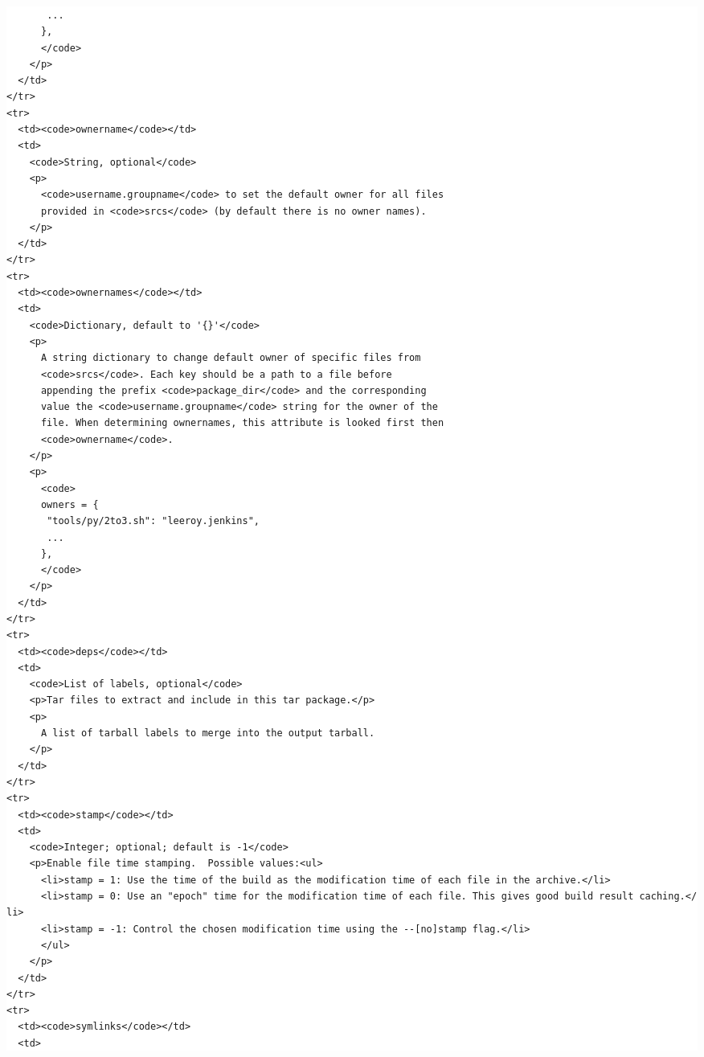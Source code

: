            ...
          },
          </code>
        </p>
      </td>
    </tr>
    <tr>
      <td><code>ownername</code></td>
      <td>
        <code>String, optional</code>
        <p>
          <code>username.groupname</code> to set the default owner for all files
          provided in <code>srcs</code> (by default there is no owner names).
        </p>
      </td>
    </tr>
    <tr>
      <td><code>ownernames</code></td>
      <td>
        <code>Dictionary, default to '{}'</code>
        <p>
          A string dictionary to change default owner of specific files from
          <code>srcs</code>. Each key should be a path to a file before
          appending the prefix <code>package_dir</code> and the corresponding
          value the <code>username.groupname</code> string for the owner of the
          file. When determining ownernames, this attribute is looked first then
          <code>ownername</code>.
        </p>
        <p>
          <code>
          owners = {
           "tools/py/2to3.sh": "leeroy.jenkins",
           ...
          },
          </code>
        </p>
      </td>
    </tr>
    <tr>
      <td><code>deps</code></td>
      <td>
        <code>List of labels, optional</code>
        <p>Tar files to extract and include in this tar package.</p>
        <p>
          A list of tarball labels to merge into the output tarball.
        </p>
      </td>
    </tr>
    <tr>
      <td><code>stamp</code></td>
      <td>
        <code>Integer; optional; default is -1</code>
        <p>Enable file time stamping.  Possible values:<ul>
          <li>stamp = 1: Use the time of the build as the modification time of each file in the archive.</li>
          <li>stamp = 0: Use an "epoch" time for the modification time of each file. This gives good build result caching.</li>
          <li>stamp = -1: Control the chosen modification time using the --[no]stamp flag.</li>
          </ul>
        </p>
      </td>
    </tr>
    <tr>
      <td><code>symlinks</code></td>
      <td>